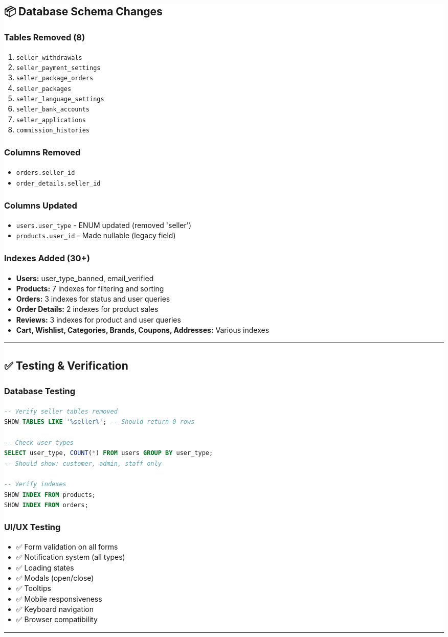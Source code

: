 
## 📦 Database Schema Changes

### Tables Removed (8)
1. `seller_withdrawals`
2. `seller_payment_settings`
3. `seller_package_orders`
4. `seller_packages`
5. `seller_language_settings`
6. `seller_bank_accounts`
7. `seller_applications`
8. `commission_histories`

### Columns Removed
- `orders.seller_id`
- `order_details.seller_id`

### Columns Updated
- `users.user_type` - ENUM updated (removed 'seller')
- `products.user_id` - Made nullable (legacy field)

### Indexes Added (30+)
- **Users:** user_type_banned, email_verified
- **Products:** 7 indexes for filtering and sorting
- **Orders:** 3 indexes for status and user queries
- **Order Details:** 2 indexes for product sales
- **Reviews:** 3 indexes for product and user queries
- **Cart, Wishlist, Categories, Brands, Coupons, Addresses:** Various indexes

---

## ✅ Testing & Verification

### Database Testing
```sql
-- Verify seller tables removed
SHOW TABLES LIKE '%seller%'; -- Should return 0 rows

-- Check user types
SELECT user_type, COUNT(*) FROM users GROUP BY user_type;
-- Should show: customer, admin, staff only

-- Verify indexes
SHOW INDEX FROM products;
SHOW INDEX FROM orders;
```

### UI/UX Testing
- ✅ Form validation on all forms
- ✅ Notification system (all types)
- ✅ Loading states
- ✅ Modals (open/close)
- ✅ Tooltips
- ✅ Mobile responsiveness
- ✅ Keyboard navigation
- ✅ Browser compatibility

---